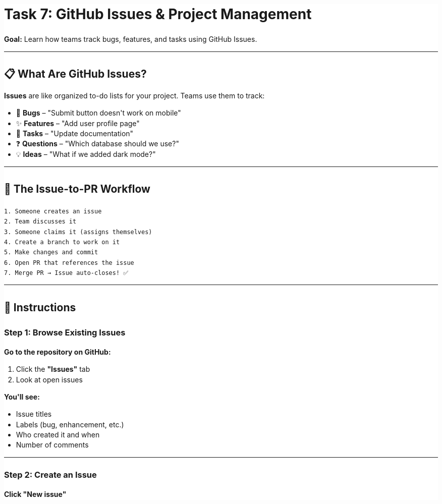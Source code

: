 # Task 7: GitHub Issues & Project Management

**Goal:** Learn how teams track bugs, features, and tasks using GitHub Issues.

---

## 📋 What Are GitHub Issues?

**Issues** are like organized to-do lists for your project. Teams use them to track:

- 🐛 **Bugs** – "Submit button doesn't work on mobile"
- ✨ **Features** – "Add user profile page"
- 📝 **Tasks** – "Update documentation"
- ❓ **Questions** – "Which database should we use?"
- 💡 **Ideas** – "What if we added dark mode?"

---

## 🎨 The Issue-to-PR Workflow

```
1. Someone creates an issue
2. Team discusses it
3. Someone claims it (assigns themselves)
4. Create a branch to work on it
5. Make changes and commit
6. Open PR that references the issue
7. Merge PR → Issue auto-closes! ✅
```

---

## 📝 Instructions

### Step 1: Browse Existing Issues

**Go to the repository on GitHub:**
1. Click the **"Issues"** tab
2. Look at open issues

**You'll see:**
- Issue titles
- Labels (bug, enhancement, etc.)
- Who created it and when
- Number of comments

---

### Step 2: Create an Issue

**Click "New issue"**
